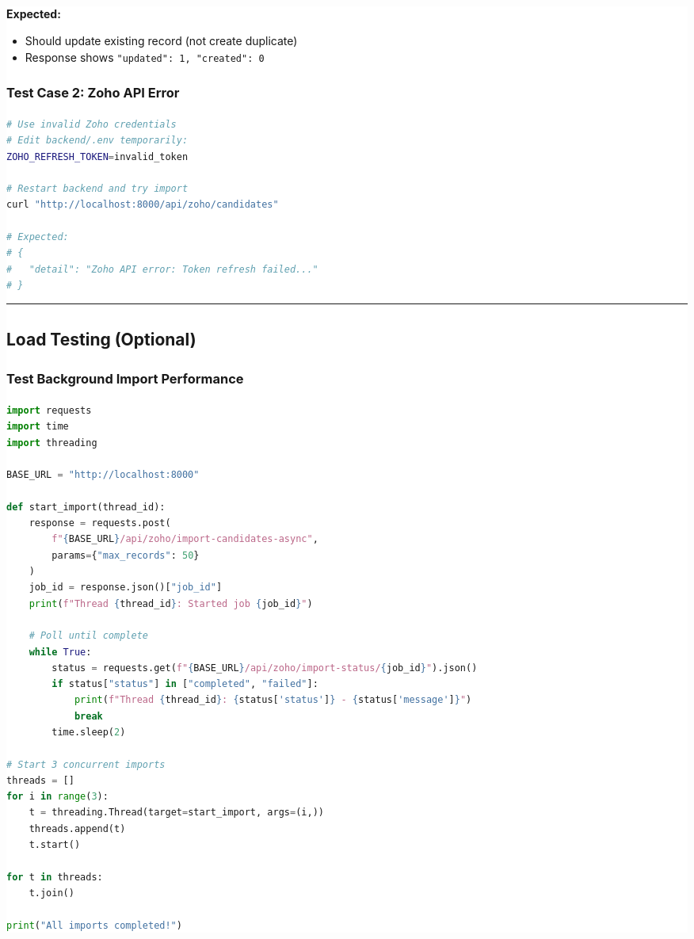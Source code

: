 **Expected:**
- Should update existing record (not create duplicate)
- Response shows `"updated": 1, "created": 0`

### Test Case 2: Zoho API Error

```bash
# Use invalid Zoho credentials
# Edit backend/.env temporarily:
ZOHO_REFRESH_TOKEN=invalid_token

# Restart backend and try import
curl "http://localhost:8000/api/zoho/candidates"

# Expected:
# {
#   "detail": "Zoho API error: Token refresh failed..."
# }
```

---

## Load Testing (Optional)

### Test Background Import Performance

```python
import requests
import time
import threading

BASE_URL = "http://localhost:8000"

def start_import(thread_id):
    response = requests.post(
        f"{BASE_URL}/api/zoho/import-candidates-async",
        params={"max_records": 50}
    )
    job_id = response.json()["job_id"]
    print(f"Thread {thread_id}: Started job {job_id}")

    # Poll until complete
    while True:
        status = requests.get(f"{BASE_URL}/api/zoho/import-status/{job_id}").json()
        if status["status"] in ["completed", "failed"]:
            print(f"Thread {thread_id}: {status['status']} - {status['message']}")
            break
        time.sleep(2)

# Start 3 concurrent imports
threads = []
for i in range(3):
    t = threading.Thread(target=start_import, args=(i,))
    threads.append(t)
    t.start()

for t in threads:
    t.join()

print("All imports completed!")
```
